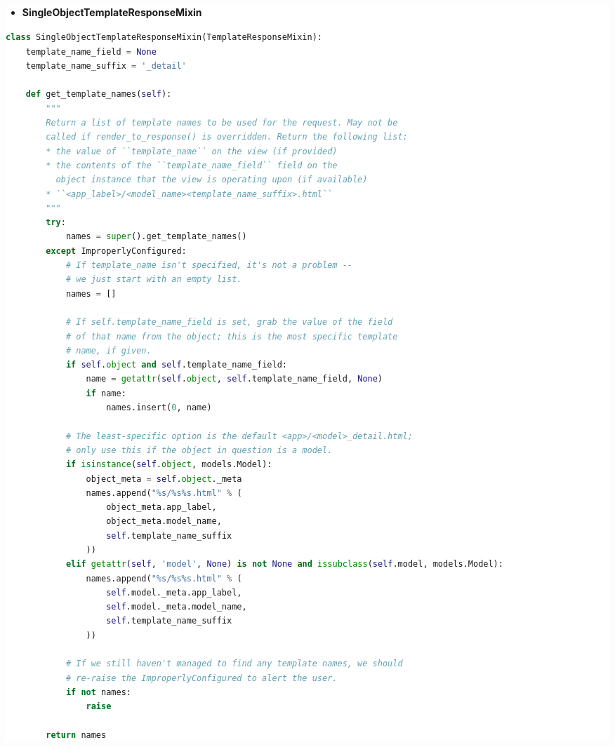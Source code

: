   - **SingleObjectTemplateResponseMixin**

  ```python
  class SingleObjectTemplateResponseMixin(TemplateResponseMixin):
      template_name_field = None
      template_name_suffix = '_detail'
  
      def get_template_names(self):
          """
          Return a list of template names to be used for the request. May not be
          called if render_to_response() is overridden. Return the following list:
          * the value of ``template_name`` on the view (if provided)
          * the contents of the ``template_name_field`` field on the
            object instance that the view is operating upon (if available)
          * ``<app_label>/<model_name><template_name_suffix>.html``
          """
          try:
              names = super().get_template_names()
          except ImproperlyConfigured:
              # If template_name isn't specified, it's not a problem --
              # we just start with an empty list.
              names = []
  
              # If self.template_name_field is set, grab the value of the field
              # of that name from the object; this is the most specific template
              # name, if given.
              if self.object and self.template_name_field:
                  name = getattr(self.object, self.template_name_field, None)
                  if name:
                      names.insert(0, name)
  
              # The least-specific option is the default <app>/<model>_detail.html;
              # only use this if the object in question is a model.
              if isinstance(self.object, models.Model):
                  object_meta = self.object._meta
                  names.append("%s/%s%s.html" % (
                      object_meta.app_label,
                      object_meta.model_name,
                      self.template_name_suffix
                  ))
              elif getattr(self, 'model', None) is not None and issubclass(self.model, models.Model):
                  names.append("%s/%s%s.html" % (
                      self.model._meta.app_label,
                      self.model._meta.model_name,
                      self.template_name_suffix
                  ))
  
              # If we still haven't managed to find any template names, we should
              # re-raise the ImproperlyConfigured to alert the user.
              if not names:
                  raise
  
          return names
  ```
